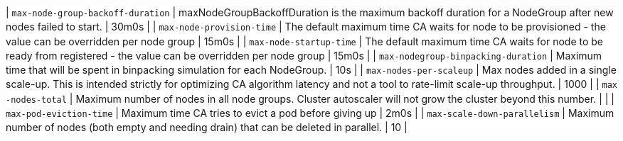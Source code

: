 | `max-node-group-backoff-duration`                    | maxNodeGroupBackoffDuration is the maximum backoff duration for a NodeGroup after new nodes failed to start.                                                                                                                                                                                                                                                                                                                                                                                                                                                                                                                                                                         | 30m0s |
| `max-node-provision-time`                            | The default maximum time CA waits for node to be provisioned - the value can be overridden per node group                                                                                                                                                                                                                                                                                                                                                                                                                                                                                                                                                                            | 15m0s |
| `max-node-startup-time`                              | The default maximum time CA waits for node to be ready from registered - the value can be overridden per node group                                                                                                                                                                                                                                                                                                                                                                                                                                                                                                                                                                  | 15m0s |
| `max-nodegroup-binpacking-duration`                  | Maximum time that will be spent in binpacking simulation for each NodeGroup.                                                                                                                                                                                                                                                                                                                                                                                                                                                                                                                                                                                                         | 10s |
| `max-nodes-per-scaleup`                              | Max nodes added in a single scale-up. This is intended strictly for optimizing CA algorithm latency and not a tool to rate-limit scale-up throughput.                                                                                                                                                                                                                                                                                                                                                                                                                                                                                                                                | 1000 |
| `max-nodes-total`                                    | Maximum number of nodes in all node groups. Cluster autoscaler will not grow the cluster beyond this number.                                                                                                                                                                                                                                                                                                                                                                                                                                                                                                                                                                         |  |
| `max-pod-eviction-time`                              | Maximum time CA tries to evict a pod before giving up                                                                                                                                                                                                                                                                                                                                                                                                                                                                                                                                                                                                                                | 2m0s |
| `max-scale-down-parallelism`                         | Maximum number of nodes (both empty and needing drain) that can be deleted in parallel.                                                                                                                                                                                                                                                                                                                                                                                                                                                                                                                                                                                              | 10 |